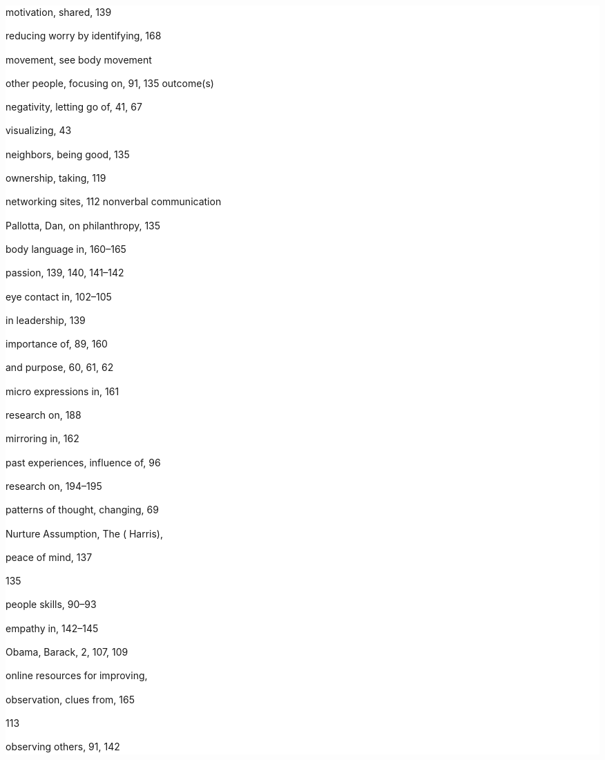 motivation, shared, 139

reducing worry by identifying, 168

movement, see body movement

other people, focusing on, 91, 135
outcome(s)

negativity, letting go of, 41, 67

visualizing, 43

neighbors, being good, 135

ownership, taking, 119

networking sites, 112
nonverbal communication

Pallotta, Dan, on philanthropy, 135

body language in, 160–165

passion, 139, 140, 141–142

eye contact in, 102–105

in leadership, 139

importance of, 89, 160

and purpose, 60, 61, 62

micro expressions in, 161

research on, 188

mirroring in, 162

past experiences, influence of, 96

research on, 194–195

patterns of thought, changing, 69

Nurture Assumption, The ( Harris), 

peace of mind, 137

135

people skills, 90–93

empathy in, 142–145

Obama, Barack, 2, 107, 109

online resources for improving,

observation, clues from, 165

113

observing others, 91, 142
